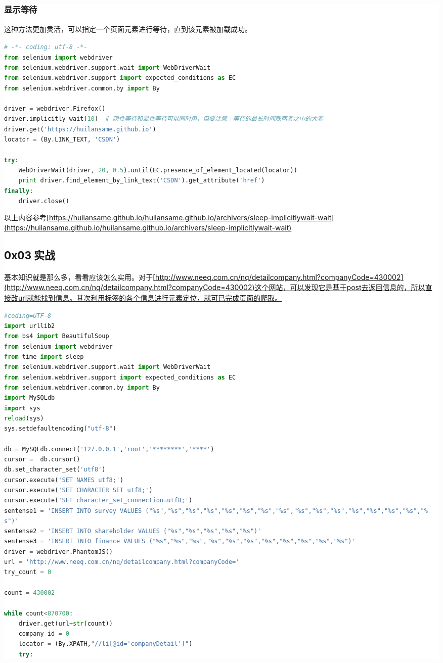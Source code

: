 ### 显示等待
这种方法更加灵活，可以指定一个页面元素进行等待，直到该元素被加载成功。

``` python
# -*- coding: utf-8 -*-
from selenium import webdriver
from selenium.webdriver.support.wait import WebDriverWait
from selenium.webdriver.support import expected_conditions as EC
from selenium.webdriver.common.by import By

driver = webdriver.Firefox()
driver.implicitly_wait(10)  # 隐性等待和显性等待可以同时用，但要注意：等待的最长时间取两者之中的大者
driver.get('https://huilansame.github.io')
locator = (By.LINK_TEXT, 'CSDN')

try:
    WebDriverWait(driver, 20, 0.5).until(EC.presence_of_element_located(locator))
    print driver.find_element_by_link_text('CSDN').get_attribute('href')
finally:
    driver.close()
```
以上内容参考[https://huilansame.github.io/huilansame.github.io/archivers/sleep-implicitlywait-wait](https://huilansame.github.io/huilansame.github.io/archivers/sleep-implicitlywait-wait)

## 0x03 实战
基本知识就是那么多，看看应该怎么实用。对于[http://www.neeq.com.cn/nq/detailcompany.html?companyCode=430002](http://www.neeq.com.cn/nq/detailcompany.html?companyCode=430002)这个网站，可以发现它是基于post去返回信息的，所以直接改url就能找到信息。其次利用标签的各个信息进行元素定位，就可已完成页面的爬取。

``` python
#coding=UTF-8
import urllib2
from bs4 import BeautifulSoup
from selenium import webdriver
from time import sleep
from selenium.webdriver.support.wait import WebDriverWait
from selenium.webdriver.support import expected_conditions as EC
from selenium.webdriver.common.by import By
import MySQLdb
import sys
reload(sys)
sys.setdefaultencoding("utf-8")

db = MySQLdb.connect('127.0.0.1','root','********','****')
cursor =  db.cursor()
db.set_character_set('utf8')
cursor.execute('SET NAMES utf8;')
cursor.execute('SET CHARACTER SET utf8;')
cursor.execute('SET character_set_connection=utf8;')
sentense1 = 'INSERT INTO survey VALUES ("%s","%s","%s","%s","%s","%s","%s","%s","%s","%s","%s","%s","%s","%s","%s","%s")'
sentense2 = 'INSERT INTO shareholder VALUES ("%s","%s","%s","%s","%s")'
sentense3 = 'INSERT INTO finance VALUES ("%s","%s","%s","%s","%s","%s","%s","%s","%s","%s","%s")'
driver = webdriver.PhantomJS()
url = 'http://www.neeq.com.cn/nq/detailcompany.html?companyCode='
try_count = 0

count = 430002

while count<870700:
	driver.get(url+str(count))
	company_id = 0
	locator = (By.XPATH,"//li[@id='companyDetail']")
	try:
```